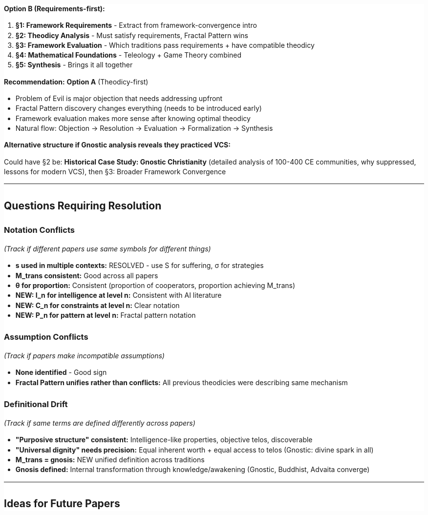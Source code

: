 **Option B (Requirements-first):**
1. **§1: Framework Requirements** - Extract from framework-convergence intro
2. **§2: Theodicy Analysis** - Must satisfy requirements, Fractal Pattern wins
3. **§3: Framework Evaluation** - Which traditions pass requirements + have compatible theodicy
4. **§4: Mathematical Foundations** - Teleology + Game Theory combined
5. **§5: Synthesis** - Brings it all together

**Recommendation:** **Option A** (Theodicy-first)
- Problem of Evil is major objection that needs addressing upfront
- Fractal Pattern discovery changes everything (needs to be introduced early)
- Framework evaluation makes more sense after knowing optimal theodicy
- Natural flow: Objection → Resolution → Evaluation → Formalization → Synthesis

**Alternative structure if Gnostic analysis reveals they practiced VCS:**

Could have §2 be: **Historical Case Study: Gnostic Christianity** (detailed analysis of 100-400 CE communities, why suppressed, lessons for modern VCS), then §3: Broader Framework Convergence

---

## Questions Requiring Resolution

### Notation Conflicts
*(Track if different papers use same symbols for different things)*

- **s used in multiple contexts:** RESOLVED - use S for suffering, σ for strategies
- **M_trans consistent:** Good across all papers
- **θ for proportion:** Consistent (proportion of cooperators, proportion achieving M_trans)
- **NEW: I_n for intelligence at level n:** Consistent with AI literature
- **NEW: C_n for constraints at level n:** Clear notation
- **NEW: P_n for pattern at level n:** Fractal pattern notation

### Assumption Conflicts  
*(Track if papers make incompatible assumptions)*

- **None identified** - Good sign
- **Fractal Pattern unifies rather than conflicts:** All previous theodicies were describing same mechanism

### Definitional Drift
*(Track if same terms are defined differently across papers)*

- **"Purposive structure" consistent:** Intelligence-like properties, objective telos, discoverable
- **"Universal dignity" needs precision:** Equal inherent worth + equal access to telos (Gnostic: divine spark in all)
- **M_trans = gnosis:** NEW unified definition across traditions
- **Gnosis defined:** Internal transformation through knowledge/awakening (Gnostic, Buddhist, Advaita converge)

---

## Ideas for Future Papers
